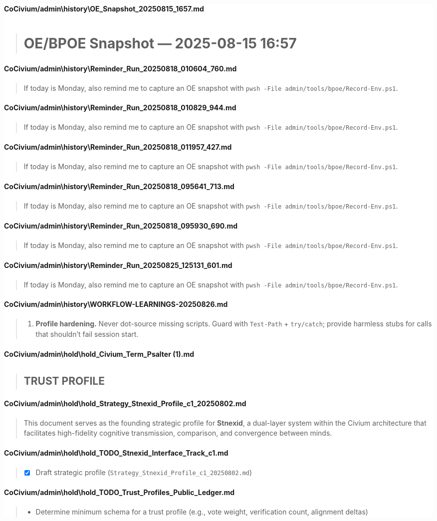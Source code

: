 #### CoCivium/admin\history\OE_Snapshot_20250815_1657.md
> # OE/BPOE Snapshot — 2025-08-15 16:57

#### CoCivium/admin\history\Reminder_Run_20250818_010604_760.md
> If today is Monday, also remind me to capture an OE snapshot with `pwsh -File admin/tools/bpoe/Record-Env.ps1`.

#### CoCivium/admin\history\Reminder_Run_20250818_010829_944.md
> If today is Monday, also remind me to capture an OE snapshot with `pwsh -File admin/tools/bpoe/Record-Env.ps1`.

#### CoCivium/admin\history\Reminder_Run_20250818_011957_427.md
> If today is Monday, also remind me to capture an OE snapshot with `pwsh -File admin/tools/bpoe/Record-Env.ps1`.

#### CoCivium/admin\history\Reminder_Run_20250818_095641_713.md
> If today is Monday, also remind me to capture an OE snapshot with `pwsh -File admin/tools/bpoe/Record-Env.ps1`.

#### CoCivium/admin\history\Reminder_Run_20250818_095930_690.md
> If today is Monday, also remind me to capture an OE snapshot with `pwsh -File admin/tools/bpoe/Record-Env.ps1`.

#### CoCivium/admin\history\Reminder_Run_20250825_125131_601.md
> If today is Monday, also remind me to capture an OE snapshot with `pwsh -File admin/tools/bpoe/Record-Env.ps1`.

#### CoCivium/admin\history\WORKFLOW-LEARNINGS-20250826.md
> 1) **Profile hardening.** Never dot-source missing scripts.  Guard with `Test-Path` + `try/catch`; provide harmless stubs for calls that shouldn’t fail session start.

#### CoCivium/admin\hold\hold_Civium_Term_Psalter (1).md
> ## TRUST PROFILE

#### CoCivium/admin\hold\hold_Strategy_Stnexid_Profile_c1_20250802.md
> This document serves as the founding strategic profile for **Stnexid**, a dual-layer system within the Civium architecture that facilitates high-fidelity cognitive transmission, comparison, and convergence between minds.

#### CoCivium/admin\hold\hold_TODO_Stnexid_Interface_Track_c1.md
> - [x] Draft strategic profile (`Strategy_Stnexid_Profile_c1_20250802.md`)

#### CoCivium/admin\hold\hold_TODO_Trust_Profiles_Public_Ledger.md
> - Determine minimum schema for a trust profile (e.g., vote weight, verification count, alignment deltas)
